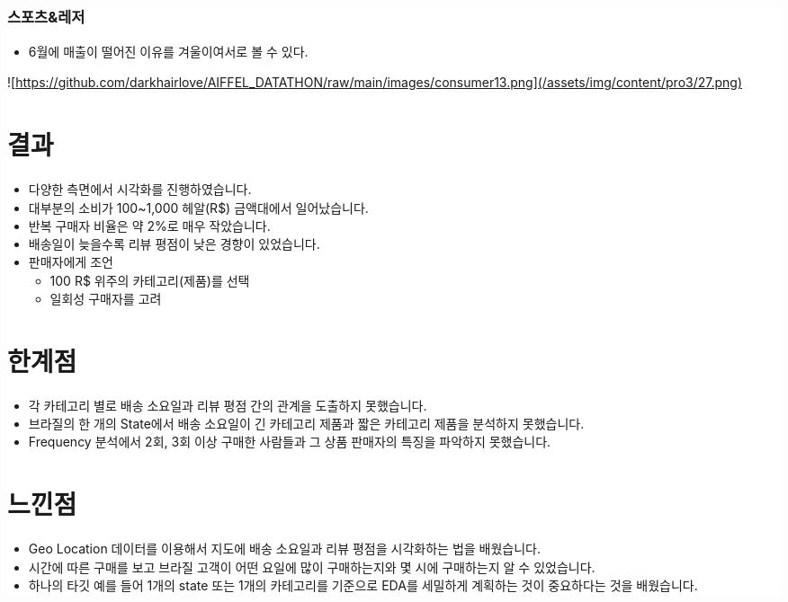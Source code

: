 ### 스포츠&레저

- 6월에 매출이 떨어진 이유를 겨울이여서로 볼 수 있다.

![https://github.com/darkhairlove/AIFFEL_DATATHON/raw/main/images/consumer13.png](/assets/img/content/pro3/27.png)

# 결과

- 다양한 측면에서 시각화를 진행하였습니다.
- 대부분의 소비가 100~1,000 헤알(R$) 금액대에서 일어났습니다.
- 반복 구매자 비율은 약 2%로 매우 작았습니다.
- 배송일이 늦을수록 리뷰 평점이 낮은 경향이 있었습니다.
- 판매자에게 조언
    - 100 R$ 위주의 카테고리(제품)를 선택
    - 일회성 구매자를 고려

# 한계점

- 각 카테고리 별로 배송 소요일과 리뷰 평점 간의 관계을 도출하지 못했습니다.
- 브라질의 한 개의 State에서 배송 소요일이 긴 카테고리 제품과 짧은 카테고리 제품을 분석하지 못했습니다.
- Frequency 분석에서 2회, 3회 이상 구매한 사람들과 그 상품 판매자의 특징을 파악하지 못했습니다.

# 느낀점

- Geo Location 데이터를 이용해서 지도에 배송 소요일과 리뷰 평점을 시각화하는 법을 배웠습니다.
- 시간에 따른 구매를 보고 브라질 고객이 어떤 요일에 많이 구매하는지와 몇 시에 구매하는지 알 수 있었습니다.
- 하나의 타깃 예를 들어 1개의 state 또는 1개의 카테고리를 기준으로 EDA를 세밀하게 계획하는 것이 중요하다는 것을 배웠습니다.
